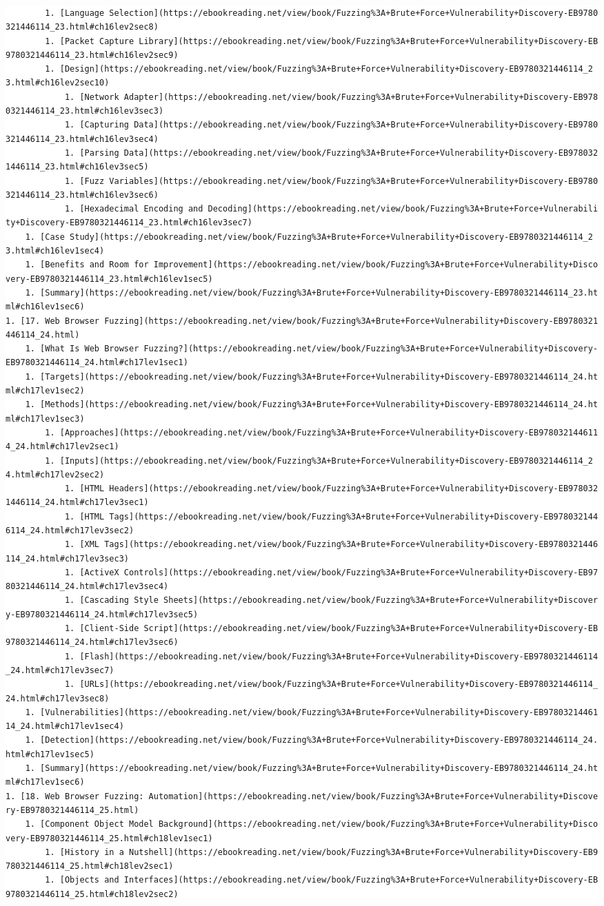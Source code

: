             1. [Language Selection](https://ebookreading.net/view/book/Fuzzing%3A+Brute+Force+Vulnerability+Discovery-EB9780321446114_23.html#ch16lev2sec8)
            1. [Packet Capture Library](https://ebookreading.net/view/book/Fuzzing%3A+Brute+Force+Vulnerability+Discovery-EB9780321446114_23.html#ch16lev2sec9)
            1. [Design](https://ebookreading.net/view/book/Fuzzing%3A+Brute+Force+Vulnerability+Discovery-EB9780321446114_23.html#ch16lev2sec10)
                1. [Network Adapter](https://ebookreading.net/view/book/Fuzzing%3A+Brute+Force+Vulnerability+Discovery-EB9780321446114_23.html#ch16lev3sec3)
                1. [Capturing Data](https://ebookreading.net/view/book/Fuzzing%3A+Brute+Force+Vulnerability+Discovery-EB9780321446114_23.html#ch16lev3sec4)
                1. [Parsing Data](https://ebookreading.net/view/book/Fuzzing%3A+Brute+Force+Vulnerability+Discovery-EB9780321446114_23.html#ch16lev3sec5)
                1. [Fuzz Variables](https://ebookreading.net/view/book/Fuzzing%3A+Brute+Force+Vulnerability+Discovery-EB9780321446114_23.html#ch16lev3sec6)
                1. [Hexadecimal Encoding and Decoding](https://ebookreading.net/view/book/Fuzzing%3A+Brute+Force+Vulnerability+Discovery-EB9780321446114_23.html#ch16lev3sec7)
        1. [Case Study](https://ebookreading.net/view/book/Fuzzing%3A+Brute+Force+Vulnerability+Discovery-EB9780321446114_23.html#ch16lev1sec4)
        1. [Benefits and Room for Improvement](https://ebookreading.net/view/book/Fuzzing%3A+Brute+Force+Vulnerability+Discovery-EB9780321446114_23.html#ch16lev1sec5)
        1. [Summary](https://ebookreading.net/view/book/Fuzzing%3A+Brute+Force+Vulnerability+Discovery-EB9780321446114_23.html#ch16lev1sec6)
    1. [17. Web Browser Fuzzing](https://ebookreading.net/view/book/Fuzzing%3A+Brute+Force+Vulnerability+Discovery-EB9780321446114_24.html)
        1. [What Is Web Browser Fuzzing?](https://ebookreading.net/view/book/Fuzzing%3A+Brute+Force+Vulnerability+Discovery-EB9780321446114_24.html#ch17lev1sec1)
        1. [Targets](https://ebookreading.net/view/book/Fuzzing%3A+Brute+Force+Vulnerability+Discovery-EB9780321446114_24.html#ch17lev1sec2)
        1. [Methods](https://ebookreading.net/view/book/Fuzzing%3A+Brute+Force+Vulnerability+Discovery-EB9780321446114_24.html#ch17lev1sec3)
            1. [Approaches](https://ebookreading.net/view/book/Fuzzing%3A+Brute+Force+Vulnerability+Discovery-EB9780321446114_24.html#ch17lev2sec1)
            1. [Inputs](https://ebookreading.net/view/book/Fuzzing%3A+Brute+Force+Vulnerability+Discovery-EB9780321446114_24.html#ch17lev2sec2)
                1. [HTML Headers](https://ebookreading.net/view/book/Fuzzing%3A+Brute+Force+Vulnerability+Discovery-EB9780321446114_24.html#ch17lev3sec1)
                1. [HTML Tags](https://ebookreading.net/view/book/Fuzzing%3A+Brute+Force+Vulnerability+Discovery-EB9780321446114_24.html#ch17lev3sec2)
                1. [XML Tags](https://ebookreading.net/view/book/Fuzzing%3A+Brute+Force+Vulnerability+Discovery-EB9780321446114_24.html#ch17lev3sec3)
                1. [ActiveX Controls](https://ebookreading.net/view/book/Fuzzing%3A+Brute+Force+Vulnerability+Discovery-EB9780321446114_24.html#ch17lev3sec4)
                1. [Cascading Style Sheets](https://ebookreading.net/view/book/Fuzzing%3A+Brute+Force+Vulnerability+Discovery-EB9780321446114_24.html#ch17lev3sec5)
                1. [Client-Side Script](https://ebookreading.net/view/book/Fuzzing%3A+Brute+Force+Vulnerability+Discovery-EB9780321446114_24.html#ch17lev3sec6)
                1. [Flash](https://ebookreading.net/view/book/Fuzzing%3A+Brute+Force+Vulnerability+Discovery-EB9780321446114_24.html#ch17lev3sec7)
                1. [URLs](https://ebookreading.net/view/book/Fuzzing%3A+Brute+Force+Vulnerability+Discovery-EB9780321446114_24.html#ch17lev3sec8)
        1. [Vulnerabilities](https://ebookreading.net/view/book/Fuzzing%3A+Brute+Force+Vulnerability+Discovery-EB9780321446114_24.html#ch17lev1sec4)
        1. [Detection](https://ebookreading.net/view/book/Fuzzing%3A+Brute+Force+Vulnerability+Discovery-EB9780321446114_24.html#ch17lev1sec5)
        1. [Summary](https://ebookreading.net/view/book/Fuzzing%3A+Brute+Force+Vulnerability+Discovery-EB9780321446114_24.html#ch17lev1sec6)
    1. [18. Web Browser Fuzzing: Automation](https://ebookreading.net/view/book/Fuzzing%3A+Brute+Force+Vulnerability+Discovery-EB9780321446114_25.html)
        1. [Component Object Model Background](https://ebookreading.net/view/book/Fuzzing%3A+Brute+Force+Vulnerability+Discovery-EB9780321446114_25.html#ch18lev1sec1)
            1. [History in a Nutshell](https://ebookreading.net/view/book/Fuzzing%3A+Brute+Force+Vulnerability+Discovery-EB9780321446114_25.html#ch18lev2sec1)
            1. [Objects and Interfaces](https://ebookreading.net/view/book/Fuzzing%3A+Brute+Force+Vulnerability+Discovery-EB9780321446114_25.html#ch18lev2sec2)